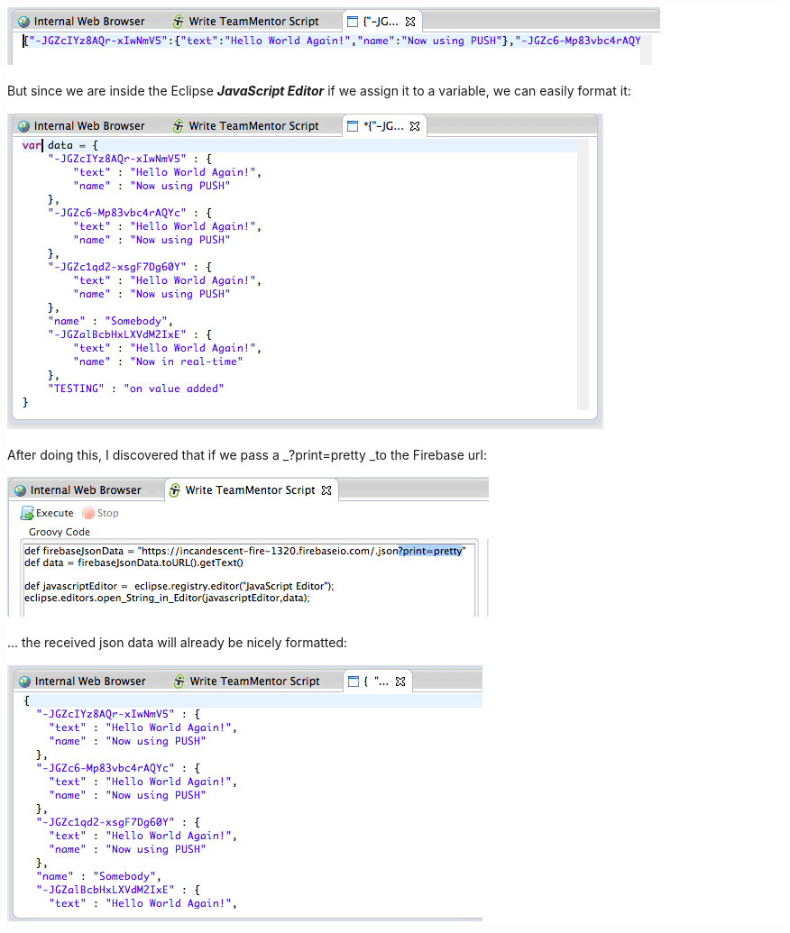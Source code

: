 
  


[![](images/Screen_Shot_2014-02-24_at_16_29_08.png)](http://2.bp.blogspot.com/-FyPhbgRTjMg/UwuKo7S9ixI/AAAAAAAAHfg/9_IGeYU_NlY/s1600/Screen+Shot+2014-02-24+at+16.29.08.png)

  
But since we are inside the Eclipse  **_JavaScript Editor_**  if we assign it to a variable, we can easily format it:

[![](images/Screen_Shot_2014-02-24_at_16_29_32.png)](http://4.bp.blogspot.com/-zmZwwRmTtx0/UwuKrkN2aZI/AAAAAAAAHgY/oUFf7e-ksS4/s1600/Screen+Shot+2014-02-24+at+16.29.32.png)

  
After doing this, I discovered that if we pass a _?print=pretty _to the Firebase url:

[![](images/Screen_Shot_2014-02-24_at_16_32_40.png)](http://3.bp.blogspot.com/-I_7D8_OsoqQ/UwuKpXT1YGI/AAAAAAAAHfs/9inJuLzge5I/s1600/Screen+Shot+2014-02-24+at+16.32.40.png)

  
... the received json data will already be nicely formatted:

[![](images/Screen_Shot_2014-02-24_at_16_32_46.png)](http://3.bp.blogspot.com/-1OcOadZtIGc/UwuKp03IMLI/AAAAAAAAHf4/9S5Lm-nJj6I/s1600/Screen+Shot+2014-02-24+at+16.32.46.png)
